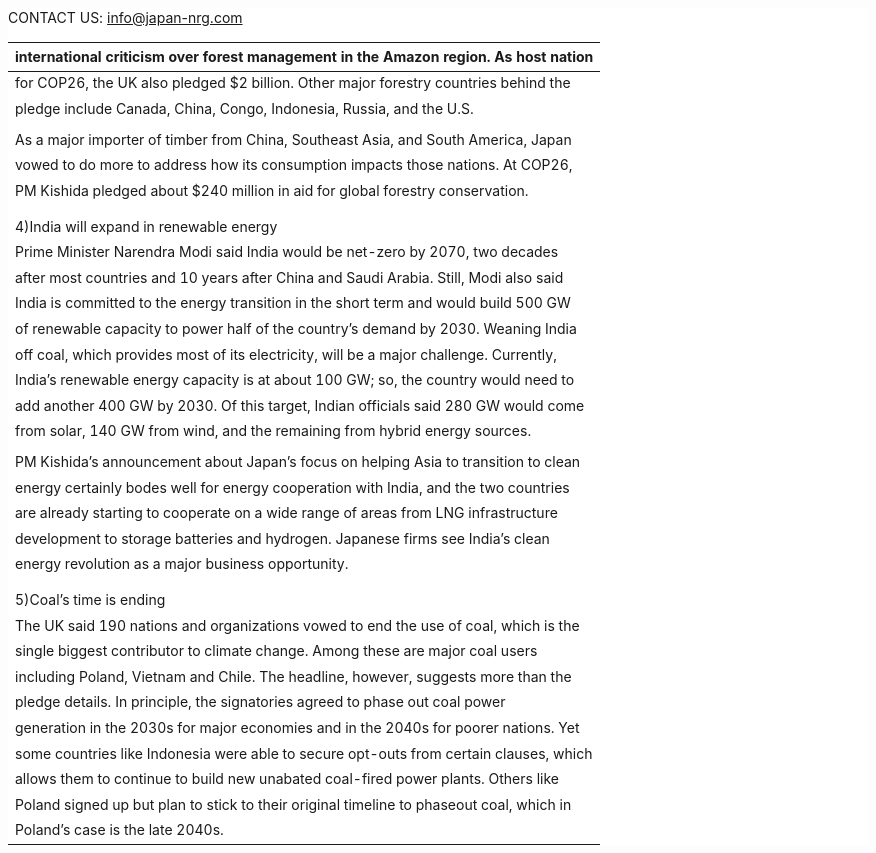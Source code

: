 CONTACT  US: info@japan-nrg.com

| international criticism over forest management in the Amazon region. As host nation |
| --- |
| for COP26, the UK also pledged $2 billion. Other major forestry countries behind the |
| pledge include Canada, China, Congo, Indonesia, Russia, and the U.S. |
|  |
| As a major importer of timber from China, Southeast Asia, and South America, Japan |
| vowed to do more to address how its consumption impacts those nations. At COP26, |
| PM Kishida pledged about $240 million in aid for global forestry conservation. |
|  |
|  |
| 4)India will expand in renewable energy |
| Prime Minister Narendra Modi said India would be net-zero by 2070, two decades |
| after most countries and 10 years after China and Saudi Arabia. Still, Modi also said |
| India is committed to the energy transition in the short term and would build 500 GW |
| of renewable capacity to power half of the country’s demand by 2030. Weaning India |
| off coal, which provides most of its electricity, will be a major challenge. Currently, |
| India’s renewable energy capacity is at about 100 GW; so, the country would need to |
| add another 400 GW by 2030. Of this target, Indian officials said 280 GW would come |
| from solar, 140 GW from wind, and the remaining from hybrid energy sources. |
|  |
| PM Kishida’s announcement about Japan’s focus on helping Asia to transition to clean |
| energy certainly bodes well for energy cooperation with India, and the two countries |
| are already starting to cooperate on a wide range of areas from LNG infrastructure |
| development to storage batteries and hydrogen. Japanese firms see India’s clean |
| energy revolution as a major business opportunity. |
|  |
|  |
| 5)Coal’s time is ending |
| The UK said 190 nations and organizations vowed to end the use of coal, which is the |
| single biggest contributor to climate change. Among these are major coal users |
| including Poland, Vietnam and Chile. The headline, however, suggests more than the |
| pledge details. In principle, the signatories agreed to phase out coal power |
| generation in the 2030s for major economies and in the 2040s for poorer nations. Yet |
| some countries like Indonesia were able to secure opt-outs from certain clauses, which |
| allows them to continue to build new unabated coal-fired power plants. Others like |
| Poland signed up but plan to stick to their original timeline to phaseout coal, which in |
| Poland’s case is the late 2040s. |